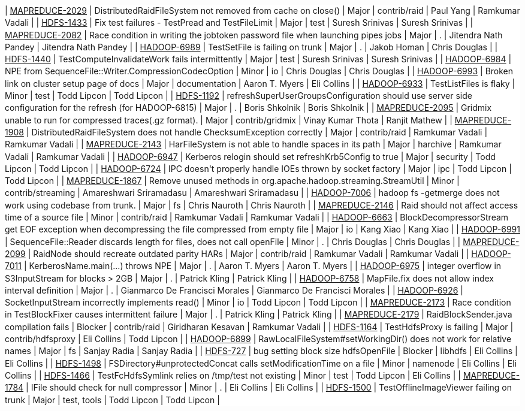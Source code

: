| [MAPREDUCE-2029](https://issues.apache.org/jira/browse/MAPREDUCE-2029) | DistributedRaidFileSystem not removed from cache on close() |  Major | contrib/raid | Paul Yang | Ramkumar Vadali |
| [HDFS-1433](https://issues.apache.org/jira/browse/HDFS-1433) | Fix test failures - TestPread and TestFileLimit |  Major | test | Suresh Srinivas | Suresh Srinivas |
| [MAPREDUCE-2082](https://issues.apache.org/jira/browse/MAPREDUCE-2082) | Race condition in writing the jobtoken password file when launching pipes jobs |  Major | . | Jitendra Nath Pandey | Jitendra Nath Pandey |
| [HADOOP-6989](https://issues.apache.org/jira/browse/HADOOP-6989) | TestSetFile is failing on trunk |  Major | . | Jakob Homan | Chris Douglas |
| [HDFS-1440](https://issues.apache.org/jira/browse/HDFS-1440) | TestComputeInvalidateWork fails intermittently |  Major | test | Suresh Srinivas | Suresh Srinivas |
| [HADOOP-6984](https://issues.apache.org/jira/browse/HADOOP-6984) | NPE from SequenceFile::Writer.CompressionCodecOption |  Minor | io | Chris Douglas | Chris Douglas |
| [HADOOP-6993](https://issues.apache.org/jira/browse/HADOOP-6993) | Broken link on cluster setup page of docs |  Major | documentation | Aaron T. Myers | Eli Collins |
| [HADOOP-6933](https://issues.apache.org/jira/browse/HADOOP-6933) | TestListFiles is flaky |  Minor | test | Todd Lipcon | Todd Lipcon |
| [HDFS-1192](https://issues.apache.org/jira/browse/HDFS-1192) | refreshSuperUserGroupsConfiguration should use server side configuration for the refresh (for HADOOP-6815) |  Major | . | Boris Shkolnik | Boris Shkolnik |
| [MAPREDUCE-2095](https://issues.apache.org/jira/browse/MAPREDUCE-2095) | Gridmix unable to run for compressed traces(.gz format). |  Major | contrib/gridmix | Vinay Kumar Thota | Ranjit Mathew |
| [MAPREDUCE-1908](https://issues.apache.org/jira/browse/MAPREDUCE-1908) | DistributedRaidFileSystem does not handle ChecksumException correctly |  Major | contrib/raid | Ramkumar Vadali | Ramkumar Vadali |
| [MAPREDUCE-2143](https://issues.apache.org/jira/browse/MAPREDUCE-2143) | HarFileSystem is not able to handle spaces in its path |  Major | harchive | Ramkumar Vadali | Ramkumar Vadali |
| [HADOOP-6947](https://issues.apache.org/jira/browse/HADOOP-6947) | Kerberos relogin should set refreshKrb5Config to true |  Major | security | Todd Lipcon | Todd Lipcon |
| [HADOOP-6724](https://issues.apache.org/jira/browse/HADOOP-6724) | IPC doesn't properly handle IOEs thrown by socket factory |  Major | ipc | Todd Lipcon | Todd Lipcon |
| [MAPREDUCE-1867](https://issues.apache.org/jira/browse/MAPREDUCE-1867) | Remove unused methods in org.apache.hadoop.streaming.StreamUtil |  Minor | contrib/streaming | Amareshwari Sriramadasu | Amareshwari Sriramadasu |
| [HADOOP-7006](https://issues.apache.org/jira/browse/HADOOP-7006) | hadoop fs -getmerge does not work using codebase from trunk. |  Major | fs | Chris Nauroth | Chris Nauroth |
| [MAPREDUCE-2146](https://issues.apache.org/jira/browse/MAPREDUCE-2146) | Raid should not affect access time of a source file |  Minor | contrib/raid | Ramkumar Vadali | Ramkumar Vadali |
| [HADOOP-6663](https://issues.apache.org/jira/browse/HADOOP-6663) | BlockDecompressorStream get EOF exception when decompressing the file compressed from empty file |  Major | io | Kang Xiao | Kang Xiao |
| [HADOOP-6991](https://issues.apache.org/jira/browse/HADOOP-6991) | SequenceFile::Reader discards length for files, does not call openFile |  Minor | . | Chris Douglas | Chris Douglas |
| [MAPREDUCE-2099](https://issues.apache.org/jira/browse/MAPREDUCE-2099) | RaidNode should recreate outdated parity HARs |  Major | contrib/raid | Ramkumar Vadali | Ramkumar Vadali |
| [HADOOP-7011](https://issues.apache.org/jira/browse/HADOOP-7011) | KerberosName.main(...) throws NPE |  Major | . | Aaron T. Myers | Aaron T. Myers |
| [HADOOP-6975](https://issues.apache.org/jira/browse/HADOOP-6975) | integer overflow in S3InputStream for blocks \> 2GB |  Major | . | Patrick Kling | Patrick Kling |
| [HADOOP-6758](https://issues.apache.org/jira/browse/HADOOP-6758) | MapFile.fix does not allow index interval definition |  Major | . | Gianmarco De Francisci Morales | Gianmarco De Francisci Morales |
| [HADOOP-6926](https://issues.apache.org/jira/browse/HADOOP-6926) | SocketInputStream incorrectly implements read() |  Minor | io | Todd Lipcon | Todd Lipcon |
| [MAPREDUCE-2173](https://issues.apache.org/jira/browse/MAPREDUCE-2173) | Race condition in TestBlockFixer causes intermittent failure |  Major | . | Patrick Kling | Patrick Kling |
| [MAPREDUCE-2179](https://issues.apache.org/jira/browse/MAPREDUCE-2179) | RaidBlockSender.java compilation fails |  Blocker | contrib/raid | Giridharan Kesavan | Ramkumar Vadali |
| [HDFS-1164](https://issues.apache.org/jira/browse/HDFS-1164) | TestHdfsProxy is failing |  Major | contrib/hdfsproxy | Eli Collins | Todd Lipcon |
| [HADOOP-6899](https://issues.apache.org/jira/browse/HADOOP-6899) | RawLocalFileSystem#setWorkingDir() does not work for relative names |  Major | fs | Sanjay Radia | Sanjay Radia |
| [HDFS-727](https://issues.apache.org/jira/browse/HDFS-727) | bug setting block size hdfsOpenFile |  Blocker | libhdfs | Eli Collins | Eli Collins |
| [HDFS-1498](https://issues.apache.org/jira/browse/HDFS-1498) | FSDirectory#unprotectedConcat calls setModificationTime on a file |  Minor | namenode | Eli Collins | Eli Collins |
| [HDFS-1466](https://issues.apache.org/jira/browse/HDFS-1466) | TestFcHdfsSymlink relies on /tmp/test not existing |  Minor | test | Todd Lipcon | Eli Collins |
| [MAPREDUCE-1784](https://issues.apache.org/jira/browse/MAPREDUCE-1784) | IFile should check for null compressor |  Minor | . | Eli Collins | Eli Collins |
| [HDFS-1500](https://issues.apache.org/jira/browse/HDFS-1500) | TestOfflineImageViewer failing on trunk |  Major | test, tools | Todd Lipcon | Todd Lipcon |
